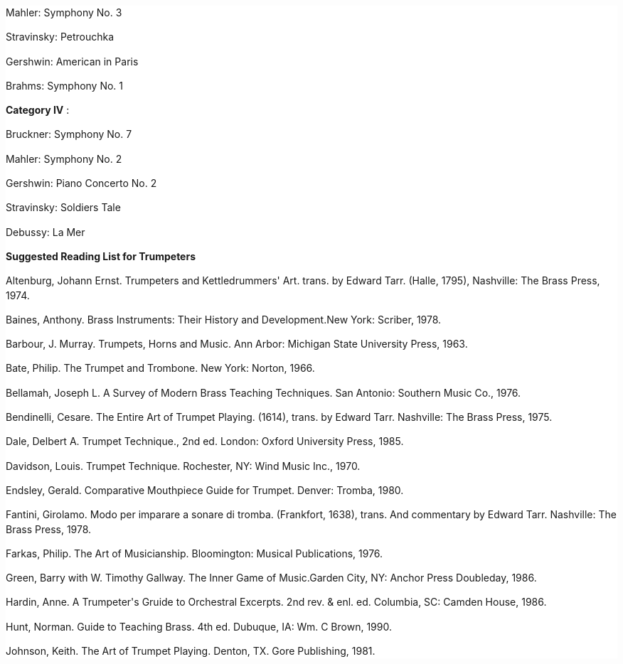 Mahler: Symphony No. 3

Stravinsky: Petrouchka

Gershwin: American in Paris

Brahms: Symphony No. 1

**Category IV** :

Bruckner: Symphony No. 7

Mahler: Symphony No. 2

Gershwin: Piano Concerto No. 2

Stravinsky: Soldiers Tale

Debussy: La Mer

****Suggested Reading List for Trumpeters****  

Altenburg, Johann Ernst. Trumpeters and Kettledrummers' Art. trans. by Edward
Tarr. (Halle, 1795), Nashville: The Brass Press, 1974.

Baines, Anthony. Brass Instruments: Their History and Development.New York:
Scriber, 1978.

Barbour, J. Murray. Trumpets, Horns and Music. Ann Arbor: Michigan State
University Press, 1963.

Bate, Philip. The Trumpet and Trombone. New York: Norton, 1966.

Bellamah, Joseph L. A Survey of Modern Brass Teaching Techniques. San Antonio:
Southern Music Co., 1976.

Bendinelli, Cesare. The Entire Art of Trumpet Playing. (1614), trans. by
Edward Tarr. Nashville: The Brass Press, 1975.

Dale, Delbert A. Trumpet Technique., 2nd ed. London: Oxford University Press,
1985.

Davidson, Louis. Trumpet Technique. Rochester, NY: Wind Music Inc., 1970.

Endsley, Gerald. Comparative Mouthpiece Guide for Trumpet. Denver: Tromba,
1980.

Fantini, Girolamo. Modo per imparare a sonare di tromba. (Frankfort, 1638),
trans. And commentary by Edward Tarr. Nashville: The Brass Press, 1978.

Farkas, Philip. The Art of Musicianship. Bloomington: Musical Publications,
1976.

Green, Barry with W. Timothy Gallway. The Inner Game of Music.Garden City, NY:
Anchor Press Doubleday, 1986.

Hardin, Anne. A Trumpeter's Gruide to Orchestral Excerpts. 2nd rev. & enl. ed.
Columbia, SC: Camden House, 1986.

Hunt, Norman. Guide to Teaching Brass. 4th ed. Dubuque, IA: Wm. C Brown, 1990.

Johnson, Keith. The Art of Trumpet Playing. Denton, TX. Gore Publishing, 1981.
